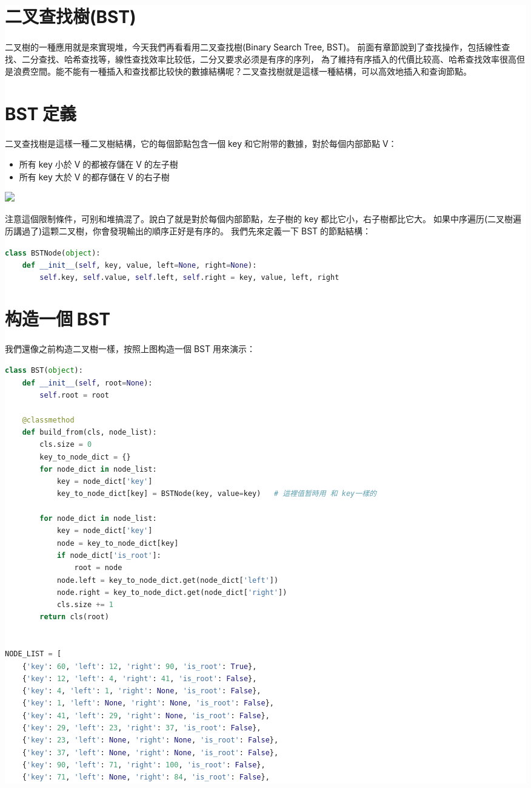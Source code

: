 # 二叉查找樹(BST)

二叉樹的一種應用就是來實現堆，今天我們再看看用二叉查找樹(Binary Search Tree, BST)。
前面有章節說到了查找操作，包括線性查找、二分查找、哈希查找等，線性查找效率比较低，二分又要求必须是有序的序列，
為了維持有序插入的代價比较高、哈希查找效率很高但是浪费空間。能不能有一種插入和查找都比较快的數據結構呢？二叉查找樹就是這樣一種結構，可以高效地插入和查询節點。

# BST 定義

二叉查找樹是這樣一種二叉樹結構，它的每個節點包含一個 key 和它附带的數據，對於每個内部節點 V：

- 所有 key 小於 V 的都被存儲在 V 的左子樹
- 所有 key 大於 V 的都存儲在 V 的右子樹

![](./bst.png)

注意這個限制條件，可别和堆搞混了。說白了就是對於每個内部節點，左子樹的 key 都比它小，右子樹都比它大。
如果中序遍历(二叉樹遍历講過了)這颗二叉樹，你會發現輸出的順序正好是有序的。
我們先來定義一下 BST 的節點結構：

```py
class BSTNode(object):
    def __init__(self, key, value, left=None, right=None):
        self.key, self.value, self.left, self.right = key, value, left, right
```

# 构造一個 BST
我們還像之前构造二叉樹一樣，按照上图构造一個 BST 用來演示：

```py
class BST(object):
    def __init__(self, root=None):
        self.root = root

    @classmethod
    def build_from(cls, node_list):
        cls.size = 0
        key_to_node_dict = {}
        for node_dict in node_list:
            key = node_dict['key']
            key_to_node_dict[key] = BSTNode(key, value=key)   # 這裡值暂時用 和 key一樣的

        for node_dict in node_list:
            key = node_dict['key']
            node = key_to_node_dict[key]
            if node_dict['is_root']:
                root = node
            node.left = key_to_node_dict.get(node_dict['left'])
            node.right = key_to_node_dict.get(node_dict['right'])
            cls.size += 1
        return cls(root)


NODE_LIST = [
    {'key': 60, 'left': 12, 'right': 90, 'is_root': True},
    {'key': 12, 'left': 4, 'right': 41, 'is_root': False},
    {'key': 4, 'left': 1, 'right': None, 'is_root': False},
    {'key': 1, 'left': None, 'right': None, 'is_root': False},
    {'key': 41, 'left': 29, 'right': None, 'is_root': False},
    {'key': 29, 'left': 23, 'right': 37, 'is_root': False},
    {'key': 23, 'left': None, 'right': None, 'is_root': False},
    {'key': 37, 'left': None, 'right': None, 'is_root': False},
    {'key': 90, 'left': 71, 'right': 100, 'is_root': False},
    {'key': 71, 'left': None, 'right': 84, 'is_root': False},
```